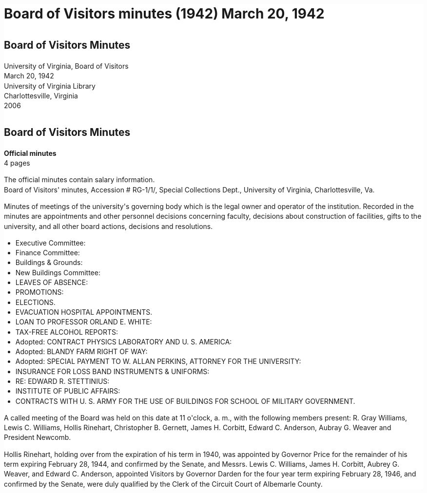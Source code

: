 </script>

# Board of Visitors minutes (1942) March 20, 1942

## Board of Visitors Minutes

University of Virginia, Board of Visitors\
March 20, 1942\
University of Virginia Library\
Charlottesville, Virginia\
2006

## Board of Visitors Minutes

**Official minutes**\
4 pages

The official minutes contain salary information.\
Board of Visitors' minutes, Accession # RG-1/1/, Special Collections Dept., University of Virginia, Charlottesville, Va.

Minutes of meetings of the university's governing body which is the legal owner and operator of the institution. Recorded in the minutes are appointments and other personnel decisions concerning faculty, decisions about construction of facilities, gifts to the university, and all other board actions, decisions and resolutions.

* Executive Committee:
* Finance Committee:
* Buildings & Grounds:
* New Buildings Committee:
* LEAVES OF ABSENCE:
* PROMOTIONS:
* ELECTIONS.
* EVACUATION HOSPITAL APPOINTMENTS.
* LOAN TO PROFESSOR ORLAND E. WHITE:
* TAX-FREE ALCOHOL REPORTS:
* Adopted: CONTRACT PHYSICS LABORATORY AND U. S. AMERICA:
* Adopted: BLANDY FARM RIGHT OF WAY:
* Adopted: SPECIAL PAYMENT TO W. ALLAN PERKINS, ATTORNEY FOR THE UNIVERSITY:
* INSURANCE FOR LOSS BAND INSTRUMENTS & UNIFORMS:
* RE: EDWARD R. STETTINIUS:
* INSTITUTE OF PUBLIC AFFAIRS:
* CONTRACTS WITH U. S. ARMY FOR THE USE OF BUILDINGS FOR SCHOOL OF MILITARY GOVERNMENT.

A called meeting of the Board was held on this date at 11 o'clock, a. m., with the following members present: R. Gray Williams, Lewis C. Williams, Hollis Rinehart, Christopher B. Gernett, James H. Corbitt, Edward C. Anderson, Aubray G. Weaver and President Newcomb.

Hollis Rinehart, holding over from the expiration of his term in 1940, was appointed by Governor Price for the remainder of his term expiring February 28, 1944, and confirmed by the Senate, and Messrs. Lewis C. Williams, James H. Corbitt, Aubrey G. Weaver, and Edward C. Anderson, appointed Visitors by Governor Darden for the four year term expiring February 28, 1946, and confirmed by the Senate, were duly qualified by the Clerk of the Circuit Court of Albemarle County.
